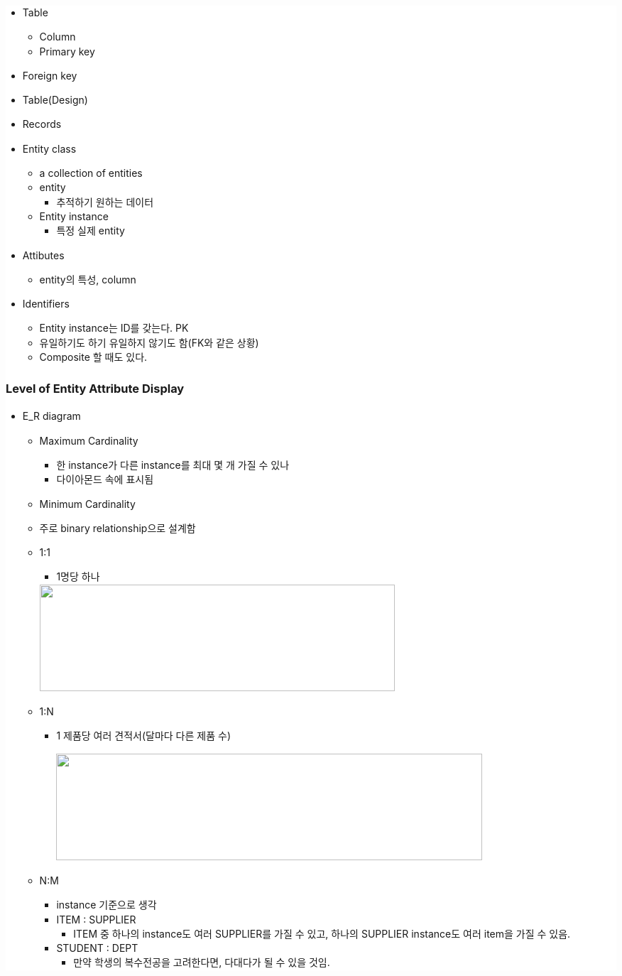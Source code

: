   * Table

    * Column
    * Primary key

  * Foreign key

    

  * Table(Design)

  * Records

* Entity class
  * a collection of entities
  * entity
    * 추적하기 원하는 데이터
  * Entity instance
    * 특정 실제 entity

* Attibutes
  
  * entity의 특성, column
* Identifiers
  * Entity instance는 ID를 갖는다. PK
  * 유일하기도 하기 유일하지 않기도 함(FK와 같은 상황)
  * Composite 할 때도 있다.

### Level of Entity Attribute Display

* E_R diagram

  * Maximum Cardinality

    * 한 instance가 다른 instance를 최대 몇 개 가질 수 있나
    * 다이아몬드 속에 표시됨

  * Minimum Cardinality

  * 주로 binary relationship으로 설계함

  * 1:1

    * 1명당 하나

    <img src="https://user-images.githubusercontent.com/46865281/81648269-65494900-9469-11ea-87c7-4845e1adac4f.png" width="500" height="150">

  * 1:N

    * 1 제품당 여러 견적서(달마다 다른 제품 수)

      <img src="https://user-images.githubusercontent.com/46865281/81648564-ddb00a00-9469-11ea-85b8-3dd5afff3d67.png" width="600" height="150">

  * N:M

    * instance 기준으로 생각
    * ITEM : SUPPLIER
      * ITEM 중 하나의 instance도 여러 SUPPLIER를 가질 수 있고, 하나의 SUPPLIER instance도 여러 item을 가질 수 있음.
    * STUDENT : DEPT
      * 만약 학생의 복수전공을 고려한다면, 다대다가 될 수 있을 것임.
